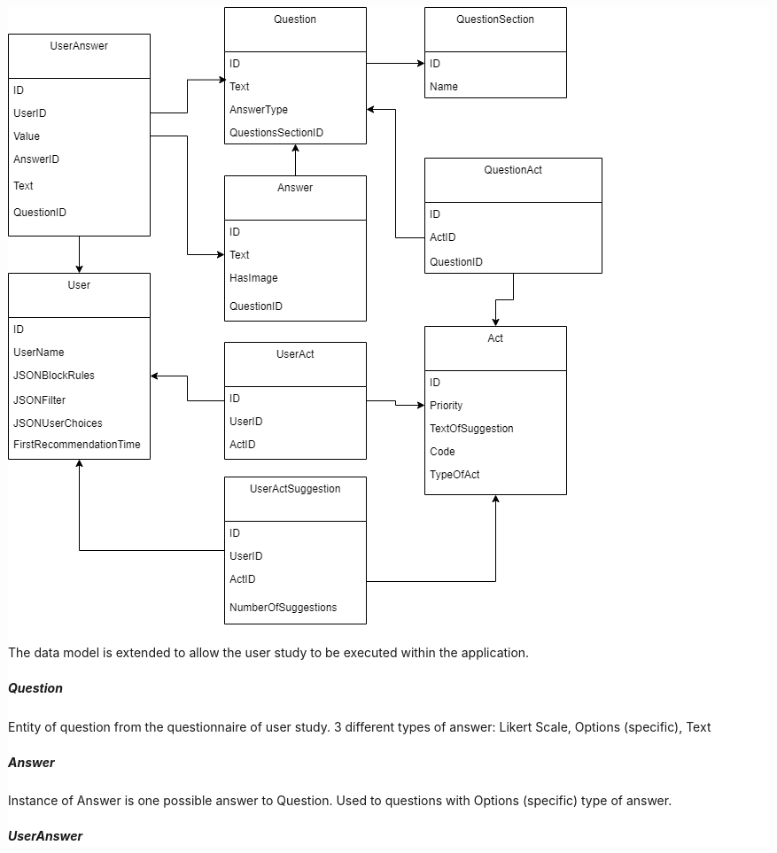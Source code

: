 ![WebAppDiagram](Images\DataModelForm.png)

The data model is extended to allow the user study to be executed within the application.



##### Question

Entity of question from the questionnaire of user study. 3 different types of answer: Likert Scale, Options (specific), Text



##### Answer

Instance of Answer is one possible answer to Question. Used to questions with Options (specific)  type of answer.



##### UserAnswer
